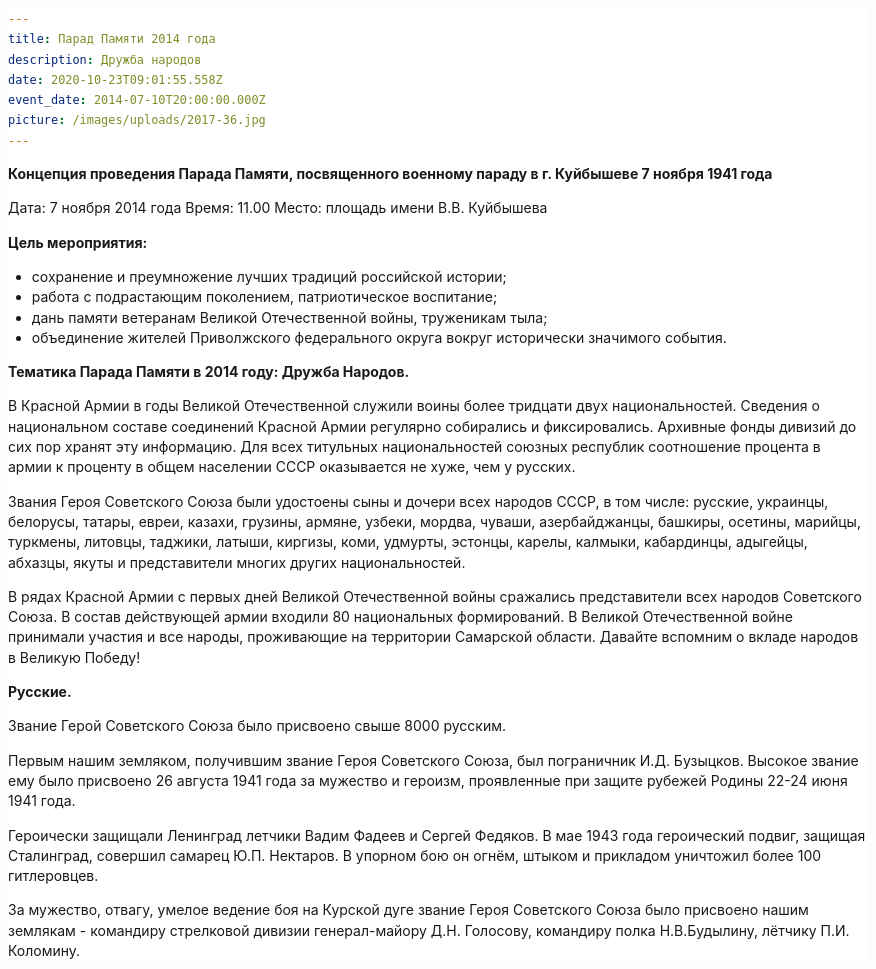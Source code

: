 ```yaml
---
title: Парад Памяти 2014 года
description: Дружба народов
date: 2020-10-23T09:01:55.558Z
event_date: 2014-07-10T20:00:00.000Z
picture: /images/uploads/2017-36.jpg
---
```

**Концепция проведения Парада Памяти, посвященного военному параду в г. Куйбышеве 7 ноября 1941 года**

Дата: 7 ноября 2014 года
Время: 11.00
Место: площадь имени В.В. Куйбышева

**Цель мероприятия:**

* сохранение и преумножение лучших традиций российской истории;
* работа с подрастающим поколением, патриотическое воспитание;
* дань памяти ветеранам Великой Отечественной войны, труженикам тыла;
* объединение жителей Приволжского федерального округа вокруг исторически значимого события.

**Тематика Парада Памяти в 2014 году: Дружба Народов.** 

В Красной Армии в годы Великой Отечественной служили воины более тридцати двух национальностей. Сведения о национальном составе соединений Красной Армии регулярно собирались и фиксировались. 
Архивные фонды дивизий до сих пор хранят эту информацию. Для всех титульных национальностей союзных республик соотношение процента в армии к проценту в общем населении СССР оказывается не хуже, чем у русских. 

Звания Героя Советского Союза были удостоены сыны и дочери всех народов СССР, в том числе: русские,  украинцы, белорусы,  татары, евреи, казахи,  грузины,  армяне,  узбеки,  мордва, чуваши, азербайджанцы, башкиры, осетины,  марийцы,  туркмены, литовцы, таджики,  латыши,  киргизы, коми,  удмурты,  эстонцы,  карелы,  калмыки,  кабардинцы,  адыгейцы,  абхазцы,  якуты и представители многих других национальностей.

В рядах Красной Армии с первых дней Великой Отечественной войны сражались представители всех народов Советского Союза. В состав действующей армии входили 80 национальных формирований. 
В Великой Отечественной войне принимали участия и все народы, проживающие на территории Самарской области. Давайте вспомним о вкладе народов в Великую Победу!


**Русские.**

Звание Герой Советского Союза было присвоено свыше 8000 русским.

Первым нашим земляком, получившим звание Героя Советского Союза, был пограничник И.Д. Бузыцков. Высокое звание ему было присвоено 26 августа 1941 года за мужество и героизм, проявленные при защите рубежей Родины 22-24 июня 1941 года.

Героически защищали Ленинград летчики Вадим Фадеев  и Сергей Федяков. В мае 1943 года героический подвиг, защищая Сталинград, совершил самарец Ю.П. Нектаров. В упорном бою он огнём, штыком и прикладом уничтожил более 100 гитлеровцев. 

За мужество, отвагу, умелое ведение боя на Курской дуге звание Героя Советского Союза было присвоено нашим землякам - командиру стрелковой дивизии генерал-майору Д.Н. Голосову, командиру полка Н.В.Будылину, лётчику П.И. Коломину.
